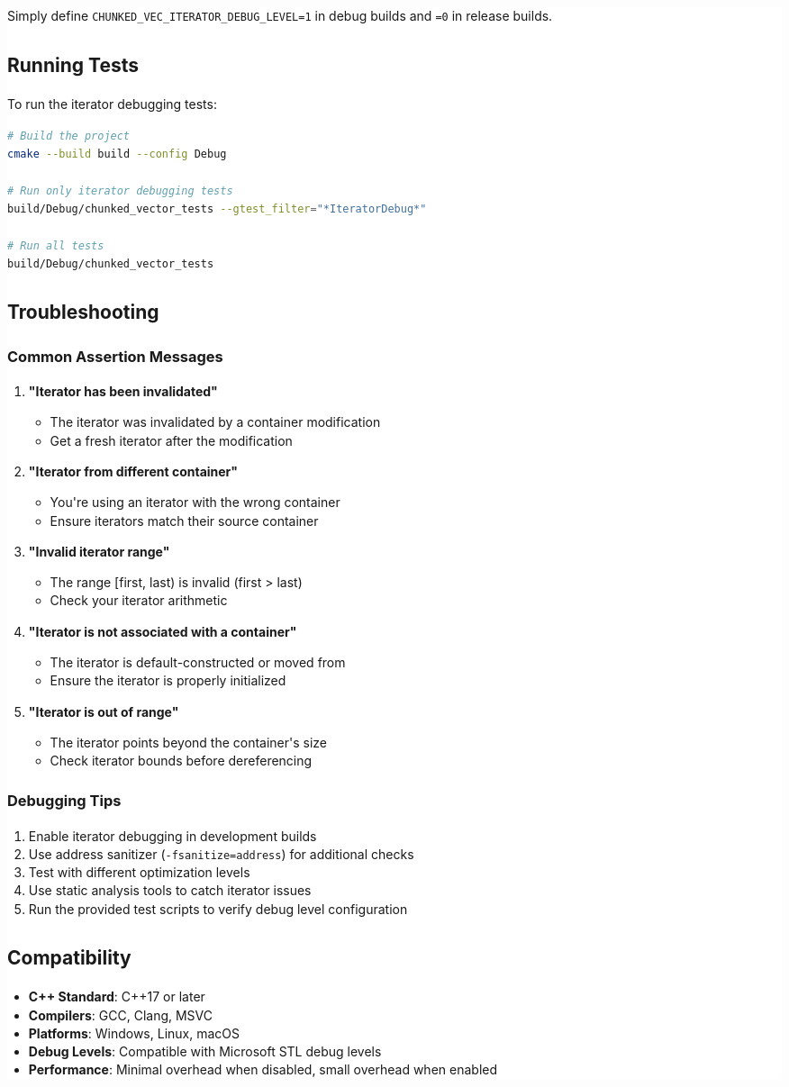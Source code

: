 Simply define `CHUNKED_VEC_ITERATOR_DEBUG_LEVEL=1` in debug builds and `=0` in release builds.

## Running Tests

To run the iterator debugging tests:

```bash
# Build the project
cmake --build build --config Debug

# Run only iterator debugging tests
build/Debug/chunked_vector_tests --gtest_filter="*IteratorDebug*"

# Run all tests
build/Debug/chunked_vector_tests
```

## Troubleshooting

### Common Assertion Messages

1. **"Iterator has been invalidated"**
   - The iterator was invalidated by a container modification
   - Get a fresh iterator after the modification

2. **"Iterator from different container"**
   - You're using an iterator with the wrong container
   - Ensure iterators match their source container

3. **"Invalid iterator range"**
   - The range [first, last) is invalid (first > last)
   - Check your iterator arithmetic

4. **"Iterator is not associated with a container"**
   - The iterator is default-constructed or moved from
   - Ensure the iterator is properly initialized

5. **"Iterator is out of range"**
   - The iterator points beyond the container's size
   - Check iterator bounds before dereferencing

### Debugging Tips

1. Enable iterator debugging in development builds
2. Use address sanitizer (`-fsanitize=address`) for additional checks
3. Test with different optimization levels
4. Use static analysis tools to catch iterator issues
5. Run the provided test scripts to verify debug level configuration

## Compatibility

- **C++ Standard**: C++17 or later
- **Compilers**: GCC, Clang, MSVC
- **Platforms**: Windows, Linux, macOS
- **Debug Levels**: Compatible with Microsoft STL debug levels
- **Performance**: Minimal overhead when disabled, small overhead when enabled
